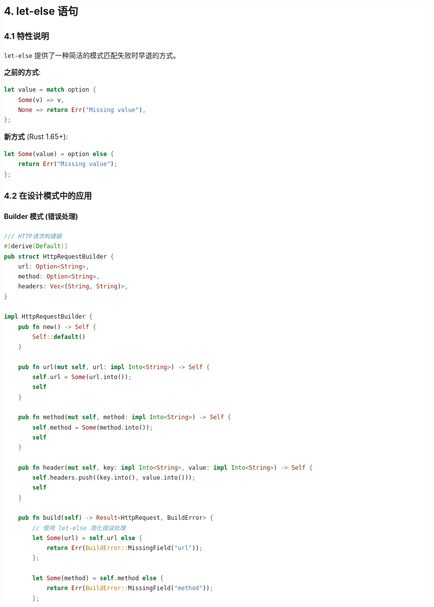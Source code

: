 
## 4. let-else 语句

### 4.1 特性说明

`let-else` 提供了一种简洁的模式匹配失败时早退的方式。

**之前的方式**:

```rust
let value = match option {
    Some(v) => v,
    None => return Err("Missing value"),
};
```

**新方式** (Rust 1.65+):

```rust
let Some(value) = option else {
    return Err("Missing value");
};
```

### 4.2 在设计模式中的应用

#### Builder 模式 (错误处理)

```rust
/// HTTP请求构建器
#[derive(Default)]
pub struct HttpRequestBuilder {
    url: Option<String>,
    method: Option<String>,
    headers: Vec<(String, String)>,
}

impl HttpRequestBuilder {
    pub fn new() -> Self {
        Self::default()
    }
    
    pub fn url(mut self, url: impl Into<String>) -> Self {
        self.url = Some(url.into());
        self
    }
    
    pub fn method(mut self, method: impl Into<String>) -> Self {
        self.method = Some(method.into());
        self
    }
    
    pub fn header(mut self, key: impl Into<String>, value: impl Into<String>) -> Self {
        self.headers.push((key.into(), value.into()));
        self
    }
    
    pub fn build(self) -> Result<HttpRequest, BuildError> {
        // 使用 let-else 简化错误处理
        let Some(url) = self.url else {
            return Err(BuildError::MissingField("url"));
        };
        
        let Some(method) = self.method else {
            return Err(BuildError::MissingField("method"));
        };
```